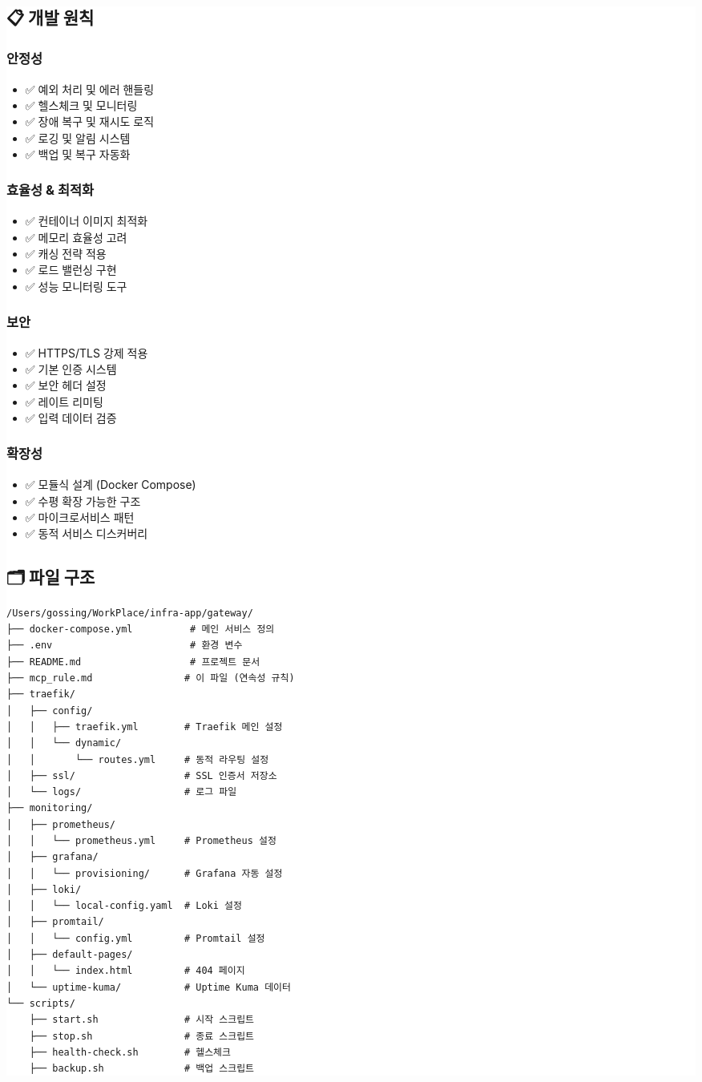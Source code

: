 ## 📋 개발 원칙

### 안정성
- ✅ 예외 처리 및 에러 핸들링
- ✅ 헬스체크 및 모니터링
- ✅ 장애 복구 및 재시도 로직
- ✅ 로깅 및 알림 시스템
- ✅ 백업 및 복구 자동화

### 효율성 & 최적화
- ✅ 컨테이너 이미지 최적화
- ✅ 메모리 효율성 고려
- ✅ 캐싱 전략 적용
- ✅ 로드 밸런싱 구현
- ✅ 성능 모니터링 도구

### 보안
- ✅ HTTPS/TLS 강제 적용
- ✅ 기본 인증 시스템
- ✅ 보안 헤더 설정
- ✅ 레이트 리미팅
- ✅ 입력 데이터 검증

### 확장성
- ✅ 모듈식 설계 (Docker Compose)
- ✅ 수평 확장 가능한 구조
- ✅ 마이크로서비스 패턴
- ✅ 동적 서비스 디스커버리

## 🗂️ 파일 구조

```
/Users/gossing/WorkPlace/infra-app/gateway/
├── docker-compose.yml          # 메인 서비스 정의
├── .env                        # 환경 변수
├── README.md                   # 프로젝트 문서
├── mcp_rule.md                # 이 파일 (연속성 규칙)
├── traefik/
│   ├── config/
│   │   ├── traefik.yml        # Traefik 메인 설정
│   │   └── dynamic/
│   │       └── routes.yml     # 동적 라우팅 설정
│   ├── ssl/                   # SSL 인증서 저장소
│   └── logs/                  # 로그 파일
├── monitoring/
│   ├── prometheus/
│   │   └── prometheus.yml     # Prometheus 설정
│   ├── grafana/
│   │   └── provisioning/      # Grafana 자동 설정
│   ├── loki/
│   │   └── local-config.yaml  # Loki 설정
│   ├── promtail/
│   │   └── config.yml         # Promtail 설정
│   ├── default-pages/
│   │   └── index.html         # 404 페이지
│   └── uptime-kuma/           # Uptime Kuma 데이터
└── scripts/
    ├── start.sh               # 시작 스크립트
    ├── stop.sh                # 종료 스크립트
    ├── health-check.sh        # 헬스체크
    ├── backup.sh              # 백업 스크립트
```